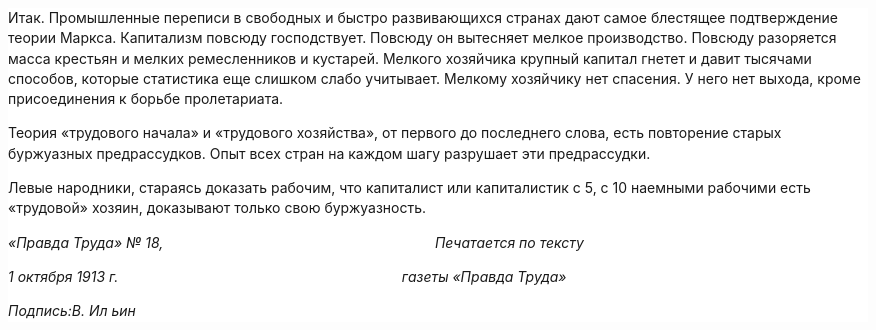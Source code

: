 Итак. Промышленные переписи в свободных и быстро развивающихся странах дают самое блестящее подтверждение теории Маркса. Капитализм повсюду господствует. Повсюду он вытесняет мелкое производство. Повсюду разоряется масса крестьян и мелких ремесленников и кустарей. Мелкого хозяйчика крупный капитал гнетет и давит тысячами способов, которые статистика еще слишком слабо учитывает. Мелкому хо­зяйчику нет спасения. У него нет выхода, кроме присоединения к борьбе пролетариата.

Теория «трудового начала» и «трудового хозяйства», от первого до последнего сло­ва, есть повторение старых буржуазных предрассудков. Опыт всех стран на каждом шагу разрушает эти предрассудки.

Левые народники, стараясь доказать рабочим, что капиталист или капиталистик с 5, с 10 наемными рабочими есть «трудовой» хозяин, доказывают только свою буржуаз­ность.

_«Правда Труда» № 18,                                                                     Печатается по тексту_

_1 октября 1913 г.                                                                        газеты «Правда Труда»_

_Подпись:В. Ил ьин_